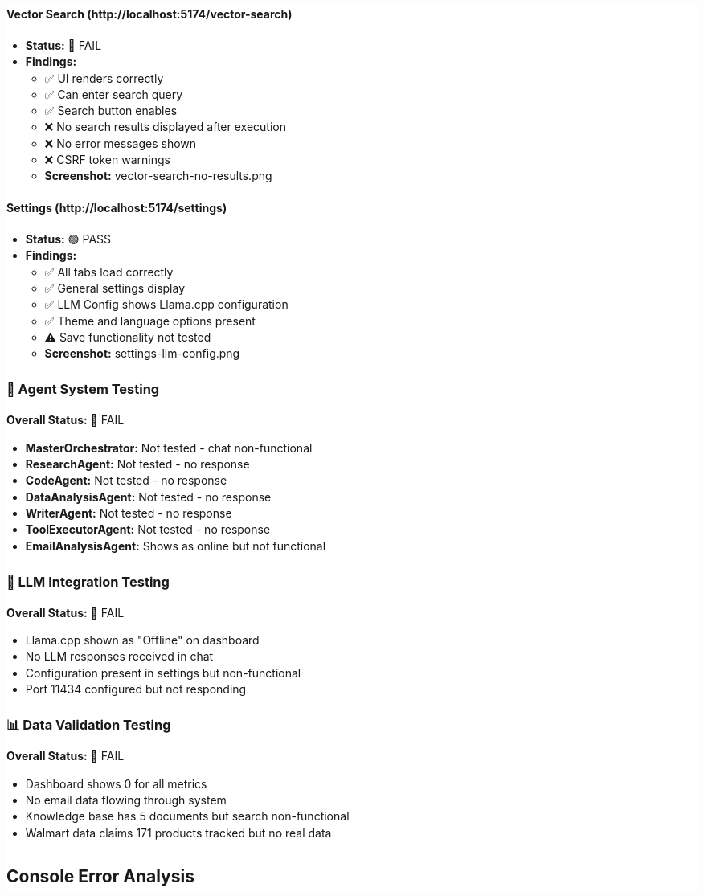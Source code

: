 #### Vector Search (http://localhost:5174/vector-search)
- **Status:** 🔴 FAIL
- **Findings:**
  - ✅ UI renders correctly
  - ✅ Can enter search query
  - ✅ Search button enables
  - ❌ No search results displayed after execution
  - ❌ No error messages shown
  - ❌ CSRF token warnings
  - **Screenshot:** vector-search-no-results.png

#### Settings (http://localhost:5174/settings)
- **Status:** 🟢 PASS
- **Findings:**
  - ✅ All tabs load correctly
  - ✅ General settings display
  - ✅ LLM Config shows Llama.cpp configuration
  - ✅ Theme and language options present
  - ⚠️ Save functionality not tested
  - **Screenshot:** settings-llm-config.png

### 🤖 Agent System Testing

**Overall Status:** 🔴 FAIL

- **MasterOrchestrator:** Not tested - chat non-functional
- **ResearchAgent:** Not tested - no response
- **CodeAgent:** Not tested - no response
- **DataAnalysisAgent:** Not tested - no response
- **WriterAgent:** Not tested - no response
- **ToolExecutorAgent:** Not tested - no response
- **EmailAnalysisAgent:** Shows as online but not functional

### 🧠 LLM Integration Testing

**Overall Status:** 🔴 FAIL

- Llama.cpp shown as "Offline" on dashboard
- No LLM responses received in chat
- Configuration present in settings but non-functional
- Port 11434 configured but not responding

### 📊 Data Validation Testing

**Overall Status:** 🔴 FAIL

- Dashboard shows 0 for all metrics
- No email data flowing through system
- Knowledge base has 5 documents but search non-functional
- Walmart data claims 171 products tracked but no real data

## Console Error Analysis

